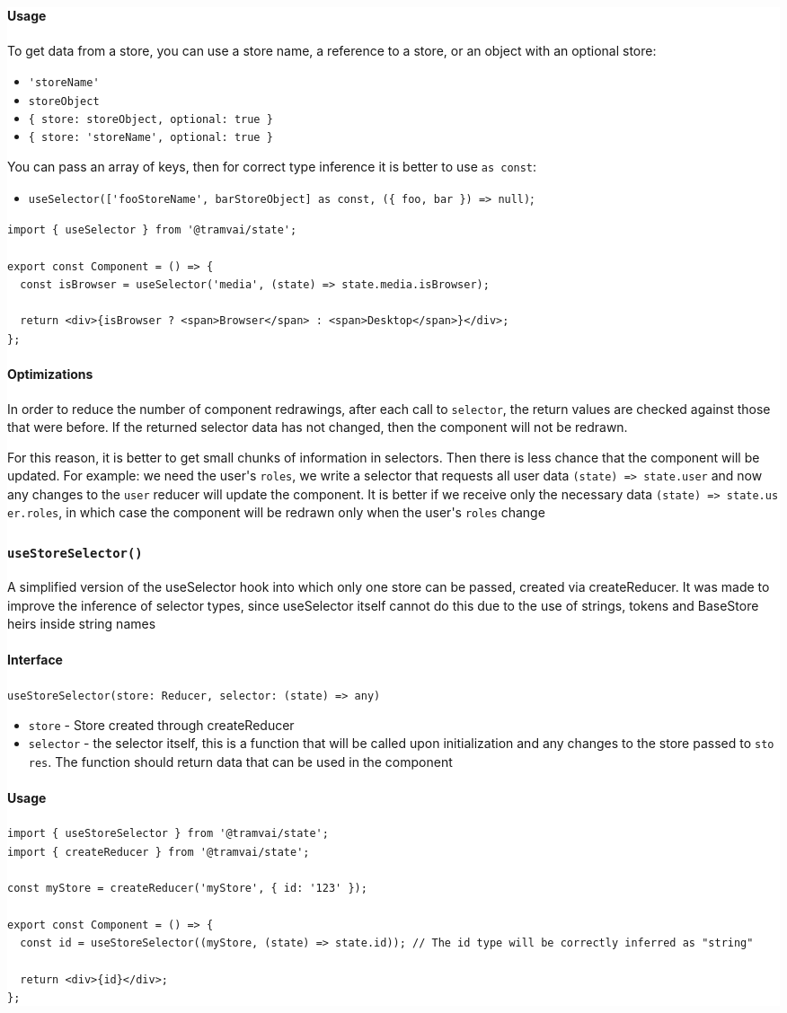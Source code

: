 #### Usage

To get data from a store, you can use a store name, a reference to a store, or an object with an optional store:

- `'storeName'`
- `storeObject`
- `{ store: storeObject, optional: true }`
- `{ store: 'storeName', optional: true }`

You can pass an array of keys, then for correct type inference it is better to use `as const`:

- `useSelector(['fooStoreName', barStoreObject] as const, ({ foo, bar }) => null)`;

```tsx
import { useSelector } from '@tramvai/state';

export const Component = () => {
  const isBrowser = useSelector('media', (state) => state.media.isBrowser);

  return <div>{isBrowser ? <span>Browser</span> : <span>Desktop</span>}</div>;
};
```

#### Optimizations

In order to reduce the number of component redrawings, after each call to `selector`, the return values ​​are checked against those that were before. If the returned selector data has not changed, then the component will not be redrawn.

For this reason, it is better to get small chunks of information in selectors. Then there is less chance that the component will be updated. For example: we need the user's `roles`, we write a selector that requests all user data `(state) => state.user` and now any changes to the `user` reducer will update the component. It is better if we receive only the necessary data `(state) => state.user.roles`, in which case the component will be redrawn only when the user's `roles` change

### `useStoreSelector()`

A simplified version of the useSelector hook into which only one store can be passed, created via createReducer. It was made to improve the inference of selector types, since useSelector itself cannot do this due to the use of strings, tokens and BaseStore heirs inside string names

#### Interface

`useStoreSelector(store: Reducer, selector: (state) => any)`

- `store` - Store created through createReducer
- `selector` - the selector itself, this is a function that will be called upon initialization and any changes to the store passed to `stores`. The function should return data that can be used in the component

#### Usage

```tsx
import { useStoreSelector } from '@tramvai/state';
import { createReducer } from '@tramvai/state';

const myStore = createReducer('myStore', { id: '123' });

export const Component = () => {
  const id = useStoreSelector((myStore, (state) => state.id)); // The id type will be correctly inferred as "string"

  return <div>{id}</div>;
};
```


  [info]: price,